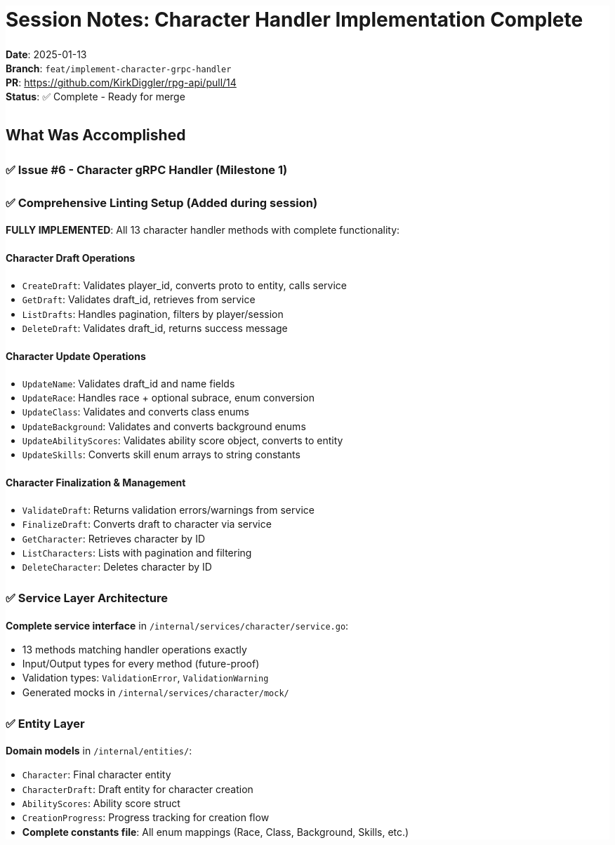 # Session Notes: Character Handler Implementation Complete

**Date**: 2025-01-13  
**Branch**: `feat/implement-character-grpc-handler`  
**PR**: https://github.com/KirkDiggler/rpg-api/pull/14  
**Status**: ✅ Complete - Ready for merge

## What Was Accomplished

### ✅ Issue #6 - Character gRPC Handler (Milestone 1)

### ✅ Comprehensive Linting Setup (Added during session)

**FULLY IMPLEMENTED**: All 13 character handler methods with complete functionality:

#### Character Draft Operations
- `CreateDraft`: Validates player_id, converts proto to entity, calls service
- `GetDraft`: Validates draft_id, retrieves from service
- `ListDrafts`: Handles pagination, filters by player/session
- `DeleteDraft`: Validates draft_id, returns success message

#### Character Update Operations  
- `UpdateName`: Validates draft_id and name fields
- `UpdateRace`: Handles race + optional subrace, enum conversion
- `UpdateClass`: Validates and converts class enums
- `UpdateBackground`: Validates and converts background enums
- `UpdateAbilityScores`: Validates ability score object, converts to entity
- `UpdateSkills`: Converts skill enum arrays to string constants

#### Character Finalization & Management
- `ValidateDraft`: Returns validation errors/warnings from service
- `FinalizeDraft`: Converts draft to character via service
- `GetCharacter`: Retrieves character by ID
- `ListCharacters`: Lists with pagination and filtering
- `DeleteCharacter`: Deletes character by ID

### ✅ Service Layer Architecture

**Complete service interface** in `/internal/services/character/service.go`:
- 13 methods matching handler operations exactly
- Input/Output types for every method (future-proof)
- Validation types: `ValidationError`, `ValidationWarning`
- Generated mocks in `/internal/services/character/mock/`

### ✅ Entity Layer

**Domain models** in `/internal/entities/`:
- `Character`: Final character entity
- `CharacterDraft`: Draft entity for character creation
- `AbilityScores`: Ability score struct
- `CreationProgress`: Progress tracking for creation flow
- **Complete constants file**: All enum mappings (Race, Class, Background, Skills, etc.)
